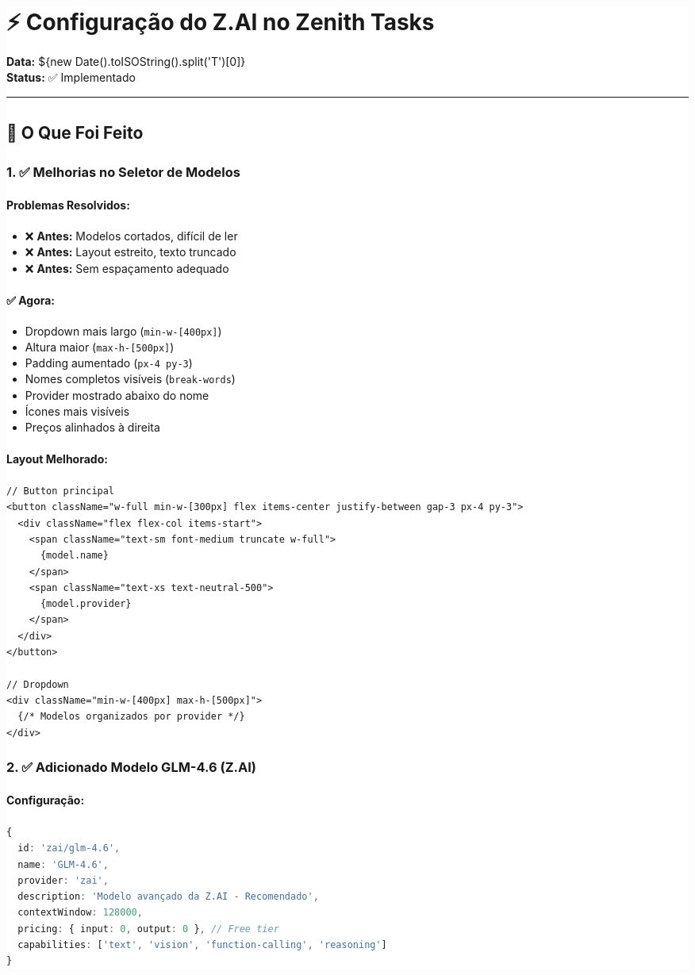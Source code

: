 # ⚡ Configuração do Z.AI no Zenith Tasks

**Data:** ${new Date().toISOString().split('T')[0]}  
**Status:** ✅ Implementado

---

## 🎯 O Que Foi Feito

### 1. ✅ Melhorias no Seletor de Modelos

#### Problemas Resolvidos:
- ❌ **Antes:** Modelos cortados, difícil de ler
- ❌ **Antes:** Layout estreito, texto truncado
- ❌ **Antes:** Sem espaçamento adequado

#### ✅ **Agora:**
- Dropdown mais largo (`min-w-[400px]`)
- Altura maior (`max-h-[500px]`)
- Padding aumentado (`px-4 py-3`)
- Nomes completos visíveis (`break-words`)
- Provider mostrado abaixo do nome
- Ícones mais visíveis
- Preços alinhados à direita

#### Layout Melhorado:

```tsx
// Button principal
<button className="w-full min-w-[300px] flex items-center justify-between gap-3 px-4 py-3">
  <div className="flex flex-col items-start">
    <span className="text-sm font-medium truncate w-full">
      {model.name}
    </span>
    <span className="text-xs text-neutral-500">
      {model.provider}
    </span>
  </div>
</button>

// Dropdown
<div className="min-w-[400px] max-h-[500px]">
  {/* Modelos organizados por provider */}
</div>
```

### 2. ✅ Adicionado Modelo GLM-4.6 (Z.AI)

#### Configuração:
```typescript
{
  id: 'zai/glm-4.6',
  name: 'GLM-4.6',
  provider: 'zai',
  description: 'Modelo avançado da Z.AI - Recomendado',
  contextWindow: 128000,
  pricing: { input: 0, output: 0 }, // Free tier
  capabilities: ['text', 'vision', 'function-calling', 'reasoning']
}
```
